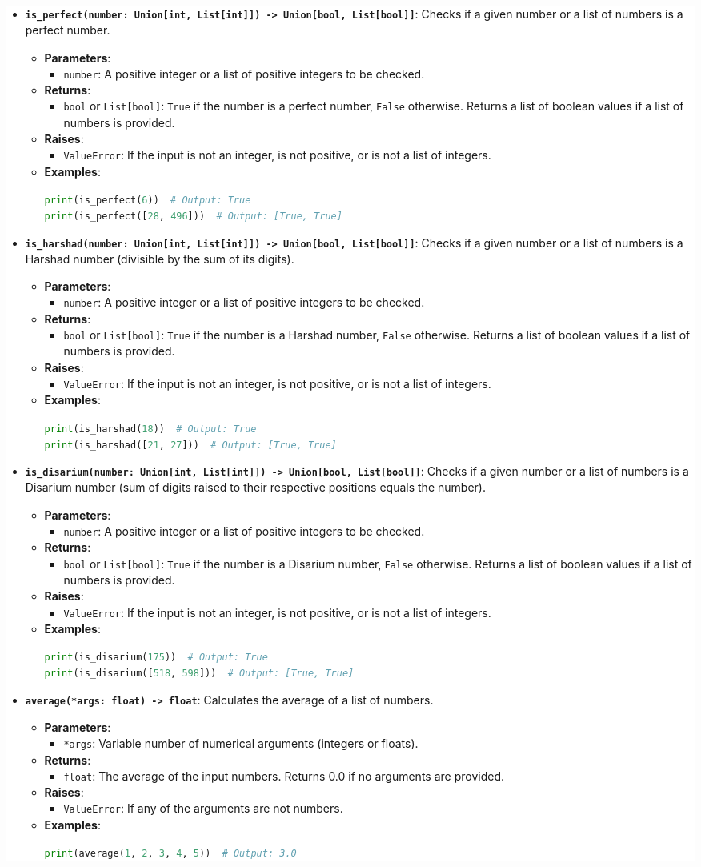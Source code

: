 *   **`is_perfect(number: Union[int, List[int]]) -> Union[bool, List[bool]]`**:
    Checks if a given number or a list of numbers is a perfect number.
    - **Parameters**:
        - `number`: A positive integer or a list of positive integers to be checked.
    - **Returns**:
        - `bool` or `List[bool]`: `True` if the number is a perfect number, `False` otherwise. Returns a list of boolean values if a list of numbers is provided.
    - **Raises**:
        - `ValueError`: If the input is not an integer, is not positive, or is not a list of integers.
    - **Examples**:
        ```python
        print(is_perfect(6))  # Output: True
        print(is_perfect([28, 496]))  # Output: [True, True]
        ```

*   **`is_harshad(number: Union[int, List[int]]) -> Union[bool, List[bool]]`**:
    Checks if a given number or a list of numbers is a Harshad number (divisible by the sum of its digits).
    - **Parameters**:
        - `number`: A positive integer or a list of positive integers to be checked.
    - **Returns**:
        - `bool` or `List[bool]`: `True` if the number is a Harshad number, `False` otherwise. Returns a list of boolean values if a list of numbers is provided.
    - **Raises**:
        - `ValueError`: If the input is not an integer, is not positive, or is not a list of integers.
    - **Examples**:
        ```python
        print(is_harshad(18))  # Output: True
        print(is_harshad([21, 27]))  # Output: [True, True]
        ```

*   **`is_disarium(number: Union[int, List[int]]) -> Union[bool, List[bool]]`**:
    Checks if a given number or a list of numbers is a Disarium number (sum of digits raised to their respective positions equals the number).
    - **Parameters**:
        - `number`: A positive integer or a list of positive integers to be checked.
    - **Returns**:
        - `bool` or `List[bool]`: `True` if the number is a Disarium number, `False` otherwise. Returns a list of boolean values if a list of numbers is provided.
    - **Raises**:
        - `ValueError`: If the input is not an integer, is not positive, or is not a list of integers.
    - **Examples**:
        ```python
        print(is_disarium(175))  # Output: True
        print(is_disarium([518, 598]))  # Output: [True, True]
        ```

*   **`average(*args: float) -> float`**:
    Calculates the average of a list of numbers.
    - **Parameters**:
        - `*args`: Variable number of numerical arguments (integers or floats).
    - **Returns**:
        - `float`: The average of the input numbers. Returns 0.0 if no arguments are provided.
    - **Raises**:
        - `ValueError`: If any of the arguments are not numbers.
    - **Examples**:
        ```python
        print(average(1, 2, 3, 4, 5))  # Output: 3.0
        ```
